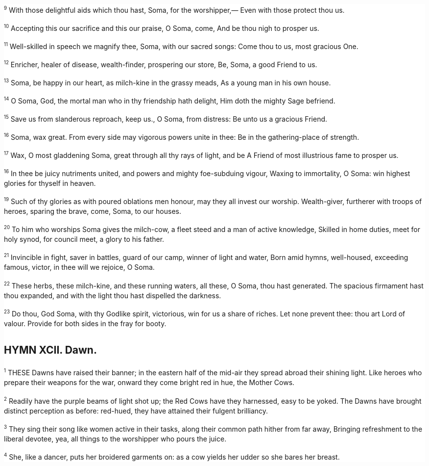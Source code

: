 <p id="v9"><sup><small>9</small></sup>  With those delightful aids which thou hast, Soma, for the worshipper,—
Even with those protect thou us.
<p id="v10"><sup><small>10</small></sup>  Accepting this our sacrifice and this our praise, O Soma, come,
And be thou nigh to prosper us.
<p id="v11"><sup><small>11</small></sup>  Well-skilled in speech we magnify thee, Soma, with our sacred songs:
Come thou to us, most gracious One.
<p id="v12"><sup><small>12</small></sup>  Enricher, healer of disease, wealth-finder, prospering our store,
Be, Soma, a good Friend to us.
<p id="v13"><sup><small>13</small></sup>  Soma, be happy in our heart, as milch-kine in the grassy meads,
As a young man in his own house.
<p id="v14"><sup><small>14</small></sup>  O Soma, God, the mortal man who in thy friendship hath delight,
Him doth the mighty Sage befriend.
<p id="v15"><sup><small>15</small></sup>  Save us from slanderous reproach, keep us., O Soma, from distress:
Be unto us a gracious Friend.
<p id="v16"><sup><small>16</small></sup>  Soma, wax great. From every side may vigorous powers unite in thee:
Be in the gathering-place of strength.
<p id="v17"><sup><small>17</small></sup>  Wax, O most gladdening Soma, great through all thy rays of light, and be
A Friend of most illustrious fame to prosper us.
<p id="v16"><sup><small>16</small></sup>  In thee be juicy nutriments united, and powers and mighty foe-subduing vigour,
Waxing to immortality, O Soma: win highest glories for thyself in heaven.
<p id="v19"><sup><small>19</small></sup>  Such of thy glories as with poured oblations men honour, may they all invest our worship.
Wealth-giver, furtherer with troops of heroes, sparing the brave, come, Soma, to our houses.
<p id="v20"><sup><small>20</small></sup>  To him who worships Soma gives the milch-cow, a fleet steed and a man of active knowledge,
Skilled in home duties, meet for holy synod, for council meet, a glory to his father.
<p id="v21"><sup><small>21</small></sup>  Invincible in fight, saver in battles, guard of our camp, winner of light and water,
Born amid hymns, well-housed, exceeding famous, victor, in thee will we rejoice, O Soma.
<p id="v22"><sup><small>22</small></sup>  These herbs, these milch-kine, and these running waters, all these, O Soma, thou hast generated.
The spacious firmament hast thou expanded, and with the light thou hast dispelled the darkness.
<p id="v23"><sup><small>23</small></sup>  Do thou, God Soma, with thy Godlike spirit, victorious, win for us a share of riches.
Let none prevent thee: thou art Lord of valour. Provide for both sides in the fray for booty.

<span id="h92"></span>

## HYMN XCII. Dawn.

<p id="v1"><sup><small>1</small></sup>  THESE Dawns have raised their banner; in the eastern half of the mid-air they spread abroad their shining light.
Like heroes who prepare their weapons for the war, onward they come bright red in hue, the Mother Cows.
<p id="v2"><sup><small>2</small></sup>  Readily have the purple beams of light shot up; the Red Cows have they harnessed, easy to be yoked.
The Dawns have brought distinct perception as before: red-hued, they have attained their fulgent brilliancy.
<p id="v3"><sup><small>3</small></sup>  They sing their song like women active in their tasks, along their common path hither from far away,
Bringing refreshment to the liberal devotee, yea, all things to the worshipper who pours the juice.
<p id="v4"><sup><small>4</small></sup>  She, like a dancer, puts her broidered garments on: as a cow yields her udder so she bares her breast.